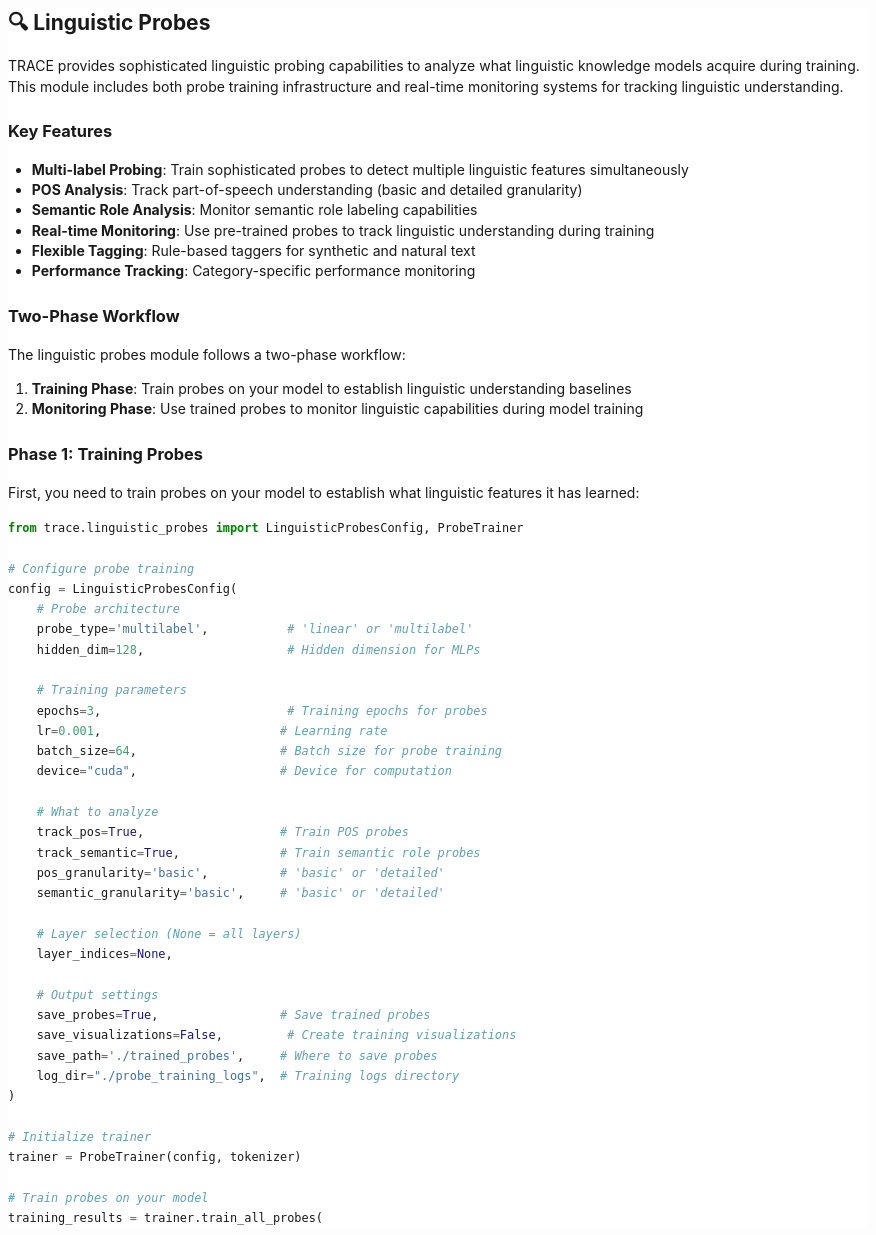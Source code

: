 ## 🔍 Linguistic Probes

TRACE provides sophisticated linguistic probing capabilities to analyze what linguistic knowledge models acquire during training. This module includes both probe training infrastructure and real-time monitoring systems for tracking linguistic understanding.

### Key Features

- **Multi-label Probing**: Train sophisticated probes to detect multiple linguistic features simultaneously
- **POS Analysis**: Track part-of-speech understanding (basic and detailed granularity)
- **Semantic Role Analysis**: Monitor semantic role labeling capabilities
- **Real-time Monitoring**: Use pre-trained probes to track linguistic understanding during training
- **Flexible Tagging**: Rule-based taggers for synthetic and natural text
- **Performance Tracking**: Category-specific performance monitoring

### Two-Phase Workflow

The linguistic probes module follows a two-phase workflow:

1. **Training Phase**: Train probes on your model to establish linguistic understanding baselines
2. **Monitoring Phase**: Use trained probes to monitor linguistic capabilities during model training

### Phase 1: Training Probes

First, you need to train probes on your model to establish what linguistic features it has learned:

```python
from trace.linguistic_probes import LinguisticProbesConfig, ProbeTrainer

# Configure probe training
config = LinguisticProbesConfig(
    # Probe architecture
    probe_type='multilabel',           # 'linear' or 'multilabel'
    hidden_dim=128,                    # Hidden dimension for MLPs
    
    # Training parameters
    epochs=3,                          # Training epochs for probes
    lr=0.001,                         # Learning rate
    batch_size=64,                    # Batch size for probe training
    device="cuda",                    # Device for computation
    
    # What to analyze
    track_pos=True,                   # Train POS probes
    track_semantic=True,              # Train semantic role probes
    pos_granularity='basic',          # 'basic' or 'detailed'
    semantic_granularity='basic',     # 'basic' or 'detailed'
    
    # Layer selection (None = all layers)
    layer_indices=None,
    
    # Output settings
    save_probes=True,                 # Save trained probes
    save_visualizations=False,         # Create training visualizations
    save_path='./trained_probes',     # Where to save probes
    log_dir="./probe_training_logs",  # Training logs directory
)

# Initialize trainer
trainer = ProbeTrainer(config, tokenizer)

# Train probes on your model
training_results = trainer.train_all_probes(
```